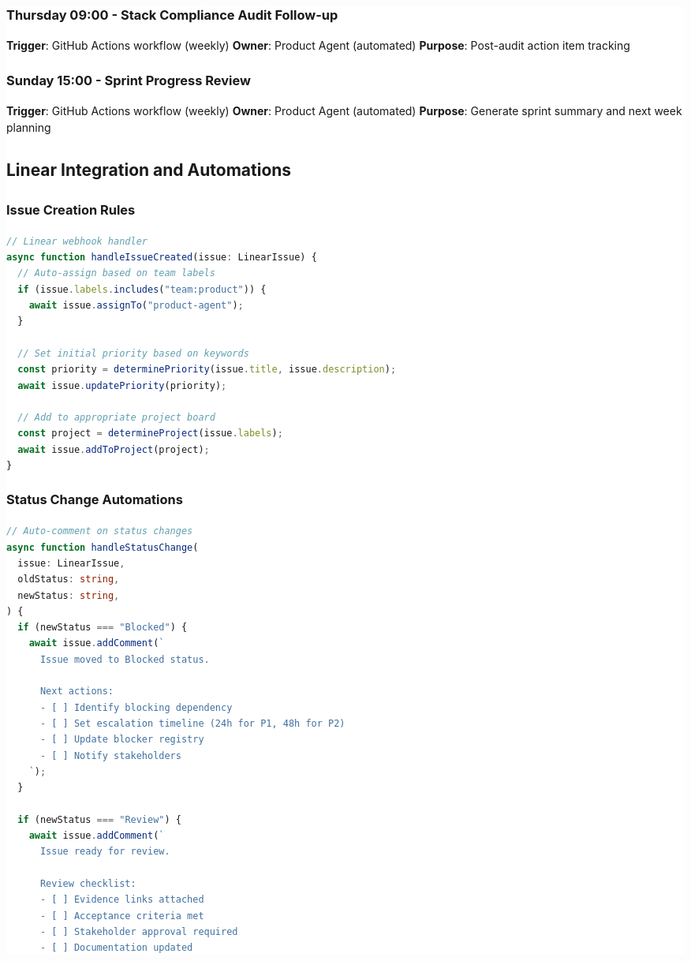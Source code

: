 ### Thursday 09:00 - Stack Compliance Audit Follow-up

**Trigger**: GitHub Actions workflow (weekly)
**Owner**: Product Agent (automated)
**Purpose**: Post-audit action item tracking

### Sunday 15:00 - Sprint Progress Review

**Trigger**: GitHub Actions workflow (weekly)
**Owner**: Product Agent (automated)
**Purpose**: Generate sprint summary and next week planning

## Linear Integration and Automations

### Issue Creation Rules

```typescript
// Linear webhook handler
async function handleIssueCreated(issue: LinearIssue) {
  // Auto-assign based on team labels
  if (issue.labels.includes("team:product")) {
    await issue.assignTo("product-agent");
  }

  // Set initial priority based on keywords
  const priority = determinePriority(issue.title, issue.description);
  await issue.updatePriority(priority);

  // Add to appropriate project board
  const project = determineProject(issue.labels);
  await issue.addToProject(project);
}
```

### Status Change Automations

```typescript
// Auto-comment on status changes
async function handleStatusChange(
  issue: LinearIssue,
  oldStatus: string,
  newStatus: string,
) {
  if (newStatus === "Blocked") {
    await issue.addComment(`
      Issue moved to Blocked status. 
      
      Next actions:
      - [ ] Identify blocking dependency
      - [ ] Set escalation timeline (24h for P1, 48h for P2)
      - [ ] Update blocker registry
      - [ ] Notify stakeholders
    `);
  }

  if (newStatus === "Review") {
    await issue.addComment(`
      Issue ready for review.
      
      Review checklist:
      - [ ] Evidence links attached
      - [ ] Acceptance criteria met
      - [ ] Stakeholder approval required
      - [ ] Documentation updated
```